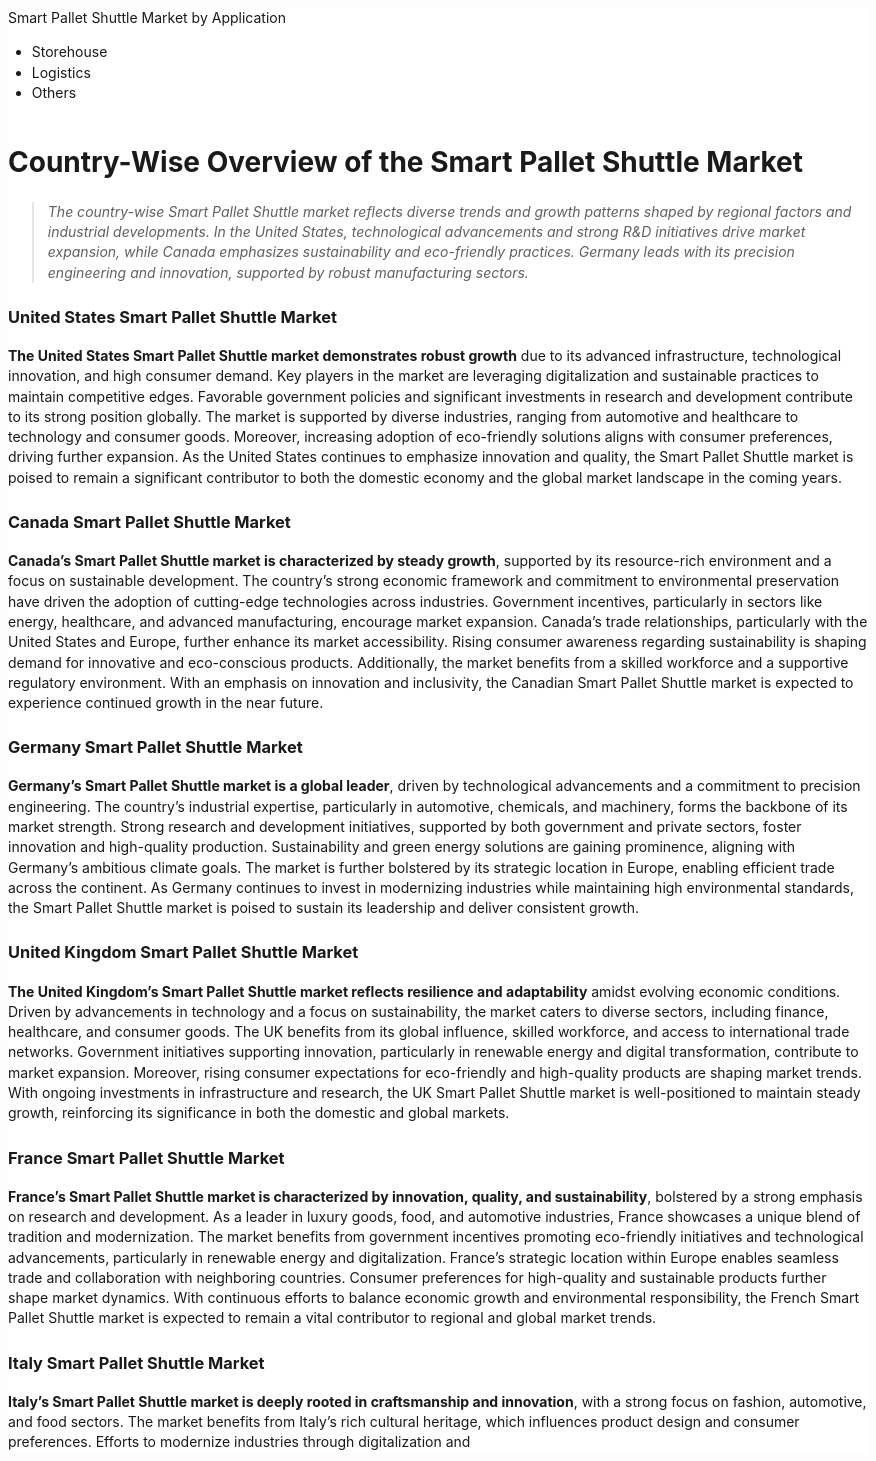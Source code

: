 Smart Pallet Shuttle Market by Application</h3><ul><li>Storehouse</li><li>Logistics</li><li>Others</li></ul><h1><span class="">Country-Wise Overview of the Smart Pallet Shuttle Market<br /></span></h1><blockquote><p><em><span class="">The country-wise Smart Pallet Shuttle market reflects diverse trends and growth patterns shaped by regional factors and industrial developments. In the United States, technological advancements and strong R&amp;D initiatives drive market expansion, while Canada emphasizes sustainability and eco-friendly practices. Germany leads with its precision engineering and innovation, supported by robust manufacturing sectors.</span></em></p></blockquote><h3><strong>United States Smart Pallet Shuttle Market</strong></h3><p><strong>The United States Smart Pallet Shuttle market demonstrates robust growth</strong> due to its advanced infrastructure, technological innovation, and high consumer demand. Key players in the market are leveraging digitalization and sustainable practices to maintain competitive edges. Favorable government policies and significant investments in research and development contribute to its strong position globally. The market is supported by diverse industries, ranging from automotive and healthcare to technology and consumer goods. Moreover, increasing adoption of eco-friendly solutions aligns with consumer preferences, driving further expansion. As the United States continues to emphasize innovation and quality, the Smart Pallet Shuttle market is poised to remain a significant contributor to both the domestic economy and the global market landscape in the coming years.</p><h3><strong>Canada Smart Pallet Shuttle Market</strong></h3><p><strong>Canada&rsquo;s Smart Pallet Shuttle market is characterized by steady growth</strong>, supported by its resource-rich environment and a focus on sustainable development. The country&rsquo;s strong economic framework and commitment to environmental preservation have driven the adoption of cutting-edge technologies across industries. Government incentives, particularly in sectors like energy, healthcare, and advanced manufacturing, encourage market expansion. Canada&rsquo;s trade relationships, particularly with the United States and Europe, further enhance its market accessibility. Rising consumer awareness regarding sustainability is shaping demand for innovative and eco-conscious products. Additionally, the market benefits from a skilled workforce and a supportive regulatory environment. With an emphasis on innovation and inclusivity, the Canadian Smart Pallet Shuttle market is expected to experience continued growth in the near future.</p><h3><strong>Germany Smart Pallet Shuttle Market</strong></h3><p><strong>Germany&rsquo;s Smart Pallet Shuttle market is a global leader</strong>, driven by technological advancements and a commitment to precision engineering. The country&rsquo;s industrial expertise, particularly in automotive, chemicals, and machinery, forms the backbone of its market strength. Strong research and development initiatives, supported by both government and private sectors, foster innovation and high-quality production. Sustainability and green energy solutions are gaining prominence, aligning with Germany&rsquo;s ambitious climate goals. The market is further bolstered by its strategic location in Europe, enabling efficient trade across the continent. As Germany continues to invest in modernizing industries while maintaining high environmental standards, the Smart Pallet Shuttle market is poised to sustain its leadership and deliver consistent growth.</p><h3><strong>United Kingdom Smart Pallet Shuttle Market</strong></h3><p><strong>The United Kingdom&rsquo;s Smart Pallet Shuttle market reflects resilience and adaptability</strong> amidst evolving economic conditions. Driven by advancements in technology and a focus on sustainability, the market caters to diverse sectors, including finance, healthcare, and consumer goods. The UK benefits from its global influence, skilled workforce, and access to international trade networks. Government initiatives supporting innovation, particularly in renewable energy and digital transformation, contribute to market expansion. Moreover, rising consumer expectations for eco-friendly and high-quality products are shaping market trends. With ongoing investments in infrastructure and research, the UK Smart Pallet Shuttle market is well-positioned to maintain steady growth, reinforcing its significance in both the domestic and global markets.</p><h3><strong>France Smart Pallet Shuttle Market</strong></h3><p><strong>France&rsquo;s Smart Pallet Shuttle market is characterized by innovation, quality, and sustainability</strong>, bolstered by a strong emphasis on research and development. As a leader in luxury goods, food, and automotive industries, France showcases a unique blend of tradition and modernization. The market benefits from government incentives promoting eco-friendly initiatives and technological advancements, particularly in renewable energy and digitalization. France&rsquo;s strategic location within Europe enables seamless trade and collaboration with neighboring countries. Consumer preferences for high-quality and sustainable products further shape market dynamics. With continuous efforts to balance economic growth and environmental responsibility, the French Smart Pallet Shuttle market is expected to remain a vital contributor to regional and global market trends.</p><h3><strong>Italy Smart Pallet Shuttle Market</strong></h3><p><strong>Italy&rsquo;s Smart Pallet Shuttle market is deeply rooted in craftsmanship and innovation</strong>, with a strong focus on fashion, automotive, and food sectors. The market benefits from Italy&rsquo;s rich cultural heritage, which influences product design and consumer preferences. Efforts to modernize industries through digitalization and